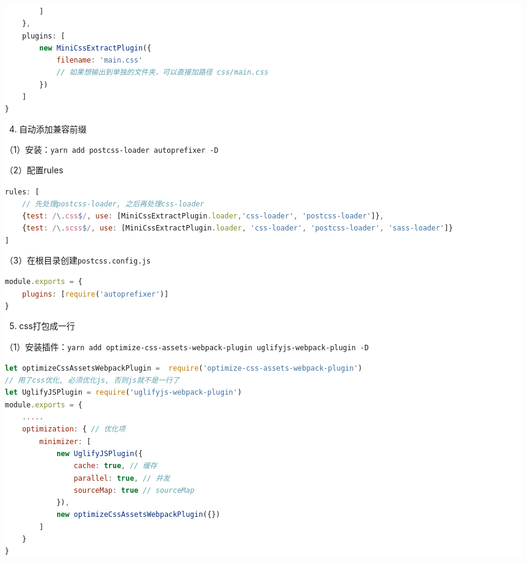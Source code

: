 ```js
        ]
    },
    plugins: [
        new MiniCssExtractPlugin({
            filename: 'main.css'  
            // 如果想输出到单独的文件夹，可以直接加路径 css/main.css
        })
    ]
}
```

4. 自动添加兼容前缀

（1）安装：`yarn add postcss-loader autoprefixer -D`

（2）配置rules

```js
rules: [
    // 先处理postcss-loader, 之后再处理css-loader
    {test: /\.css$/, use: [MiniCssExtractPlugin.loader,'css-loader', 'postcss-loader']},
    {test: /\.scss$/, use: [MiniCssExtractPlugin.loader, 'css-loader', 'postcss-loader', 'sass-loader']}
]
```
（3）在根目录创建`postcss.config.js`
```js
module.exports = {
    plugins: [require('autoprefixer')]
}
```
5. css打包成一行

（1）安装插件：`yarn add optimize-css-assets-webpack-plugin uglifyjs-webpack-plugin -D`

```js
let optimizeCssAssetsWebpackPlugin =  require('optimize-css-assets-webpack-plugin')
// 用了css优化, 必须优化js, 否则js就不是一行了
let UglifyJSPlugin = require('uglifyjs-webpack-plugin')
module.exports = {
    .....
    optimization: { // 优化项
        minimizer: [
            new UglifyJSPlugin({
                cache: true, // 缓存
                parallel: true, // 并发
                sourceMap: true // sourceMap
            }),
            new optimizeCssAssetsWebpackPlugin({})
        ]
    }
}
```

